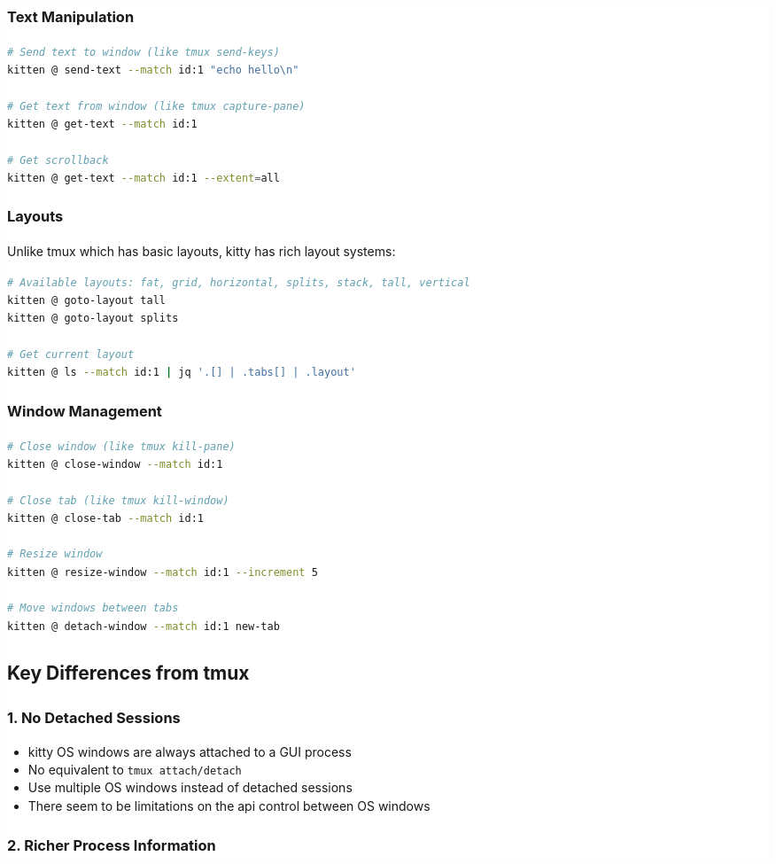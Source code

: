 ### Text Manipulation

```bash
# Send text to window (like tmux send-keys)
kitten @ send-text --match id:1 "echo hello\n"

# Get text from window (like tmux capture-pane)
kitten @ get-text --match id:1

# Get scrollback
kitten @ get-text --match id:1 --extent=all
```

### Layouts

Unlike tmux which has basic layouts, kitty has rich layout systems:

```bash
# Available layouts: fat, grid, horizontal, splits, stack, tall, vertical
kitten @ goto-layout tall
kitten @ goto-layout splits

# Get current layout
kitten @ ls --match id:1 | jq '.[] | .tabs[] | .layout'
```

### Window Management

```bash
# Close window (like tmux kill-pane)
kitten @ close-window --match id:1

# Close tab (like tmux kill-window)
kitten @ close-tab --match id:1

# Resize window
kitten @ resize-window --match id:1 --increment 5

# Move windows between tabs
kitten @ detach-window --match id:1 new-tab
```

## Key Differences from tmux

### 1. **No Detached Sessions**

- kitty OS windows are always attached to a GUI process
- No equivalent to `tmux attach/detach`
- Use multiple OS windows instead of detached sessions
- There seem to be limitations on the api control between OS windows

### 2. **Richer Process Information**
